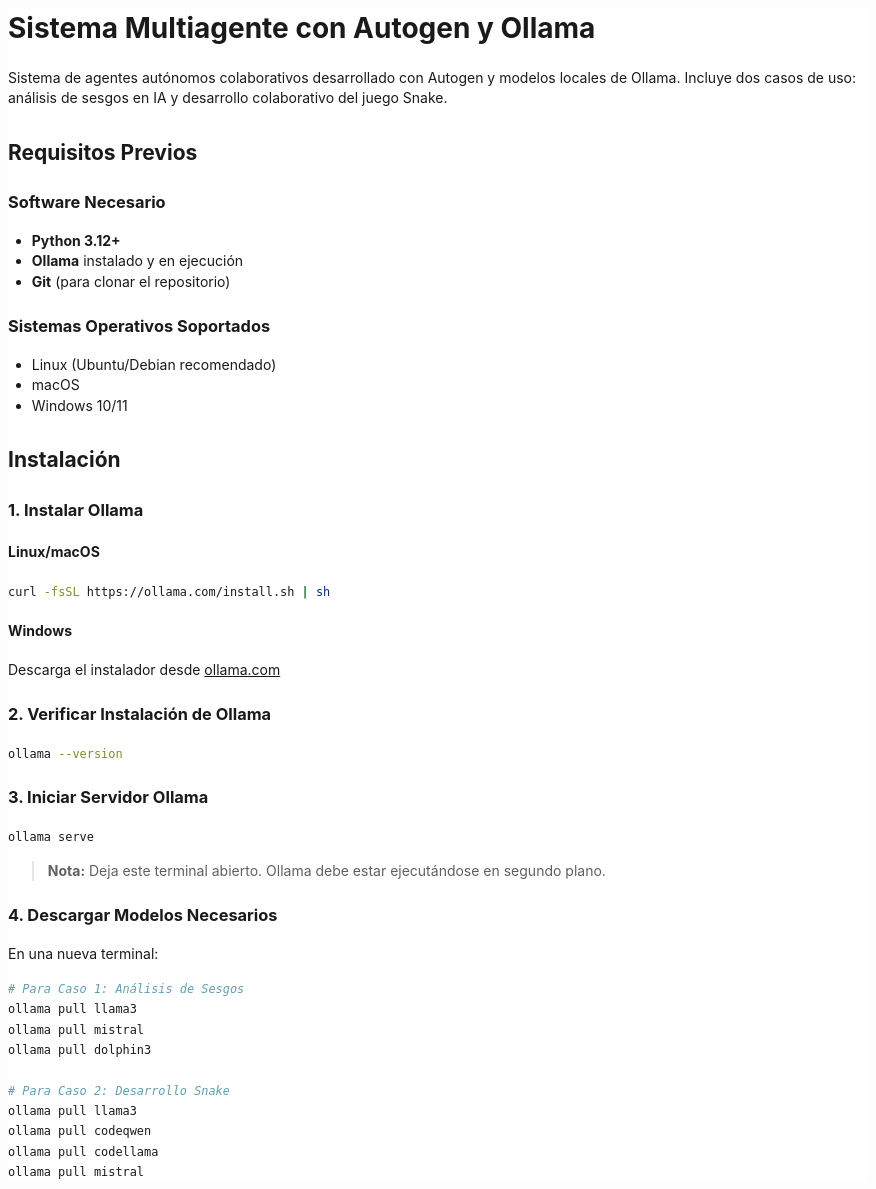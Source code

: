 # Sistema Multiagente con Autogen y Ollama

Sistema de agentes autónomos colaborativos desarrollado con Autogen y modelos locales de Ollama. Incluye dos casos de uso: análisis de sesgos en IA y desarrollo colaborativo del juego Snake.

## Requisitos Previos

### Software Necesario
- **Python 3.12+**
- **Ollama** instalado y en ejecución
- **Git** (para clonar el repositorio)

### Sistemas Operativos Soportados
- Linux (Ubuntu/Debian recomendado)
- macOS
- Windows 10/11

## Instalación

### 1. Instalar Ollama

#### Linux/macOS
```bash
curl -fsSL https://ollama.com/install.sh | sh
```

#### Windows
Descarga el instalador desde [ollama.com](https://ollama.com/download)

### 2. Verificar Instalación de Ollama
```bash
ollama --version
```

### 3. Iniciar Servidor Ollama
```bash
ollama serve
```
> **Nota:** Deja este terminal abierto. Ollama debe estar ejecutándose en segundo plano.

### 4. Descargar Modelos Necesarios

En una nueva terminal:

```bash
# Para Caso 1: Análisis de Sesgos
ollama pull llama3
ollama pull mistral
ollama pull dolphin3

# Para Caso 2: Desarrollo Snake
ollama pull llama3
ollama pull codeqwen
ollama pull codellama
ollama pull mistral
```
